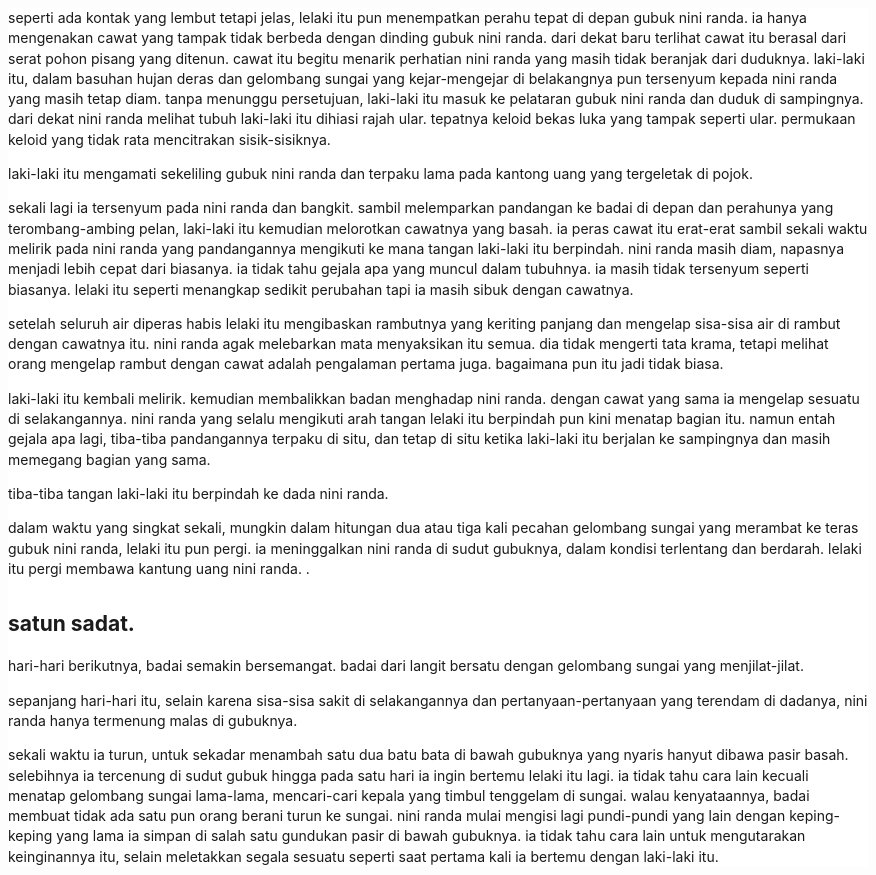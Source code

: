 seperti ada kontak yang lembut tetapi jelas, lelaki itu pun menempatkan perahu tepat di depan gubuk nini randa. ia hanya mengenakan cawat yang tampak tidak berbeda dengan dinding gubuk nini randa. dari dekat baru terlihat cawat itu berasal dari serat pohon pisang yang ditenun. cawat itu begitu menarik perhatian nini randa yang masih tidak beranjak dari duduknya. laki-laki itu, dalam basuhan hujan deras dan gelombang sungai yang kejar-mengejar di belakangnya pun tersenyum kepada nini randa yang masih tetap diam. tanpa menunggu persetujuan, laki-laki itu masuk ke pelataran gubuk nini randa dan duduk di sampingnya. dari dekat nini randa melihat tubuh laki-laki itu dihiasi rajah ular. tepatnya keloid bekas luka yang tampak seperti ular. permukaan keloid yang tidak rata mencitrakan sisik-sisiknya.

laki-laki itu mengamati sekeliling gubuk nini randa dan terpaku lama pada kantong uang yang tergeletak di pojok.

sekali lagi ia tersenyum pada nini randa dan bangkit. sambil melemparkan pandangan ke badai di depan dan perahunya yang terombang-ambing pelan, laki-laki itu kemudian melorotkan cawatnya yang basah. ia peras cawat itu erat-erat sambil sekali waktu melirik pada nini randa yang pandangannya mengikuti ke mana tangan laki-laki itu berpindah. nini randa masih diam, napasnya menjadi lebih cepat dari biasanya. ia tidak tahu gejala apa yang muncul dalam tubuhnya. ia masih tidak tersenyum seperti biasanya. lelaki itu seperti menangkap sedikit perubahan tapi ia masih sibuk dengan cawatnya.

setelah seluruh air diperas habis lelaki itu mengibaskan rambutnya yang keriting panjang dan mengelap sisa-sisa air di rambut dengan cawatnya itu. nini randa agak melebarkan mata menyaksikan itu semua. dia tidak mengerti tata krama, tetapi melihat orang mengelap rambut dengan cawat adalah pengalaman pertama juga. bagaimana pun itu jadi tidak biasa.

laki-laki itu kembali melirik. kemudian membalikkan badan menghadap nini randa. dengan cawat yang sama ia mengelap sesuatu di selakangannya. nini randa yang selalu mengikuti arah tangan lelaki itu berpindah pun kini menatap bagian itu. namun entah gejala apa lagi, tiba-tiba pandangannya terpaku di situ, dan tetap di situ ketika laki-laki itu berjalan ke sampingnya dan masih memegang bagian yang sama.

tiba-tiba tangan laki-laki itu berpindah ke dada nini randa.

dalam waktu yang singkat sekali, mungkin dalam hitungan dua atau tiga kali pecahan gelombang sungai yang merambat ke teras gubuk nini randa, lelaki itu pun pergi. ia meninggalkan nini randa di sudut gubuknya, dalam kondisi terlentang dan berdarah. lelaki itu pergi membawa kantung uang nini randa.
.


## satun sadat.

hari-hari berikutnya, badai semakin bersemangat. badai dari langit bersatu dengan gelombang sungai yang menjilat-jilat.

sepanjang hari-hari itu, selain karena sisa-sisa sakit di selakangannya dan pertanyaan-pertanyaan yang terendam di dadanya, nini randa hanya termenung malas di gubuknya.

sekali waktu ia turun, untuk sekadar menambah satu dua batu bata di bawah gubuknya yang nyaris hanyut dibawa pasir basah. selebihnya ia tercenung di sudut gubuk hingga pada satu hari ia ingin bertemu lelaki itu lagi. ia tidak tahu cara lain kecuali menatap gelombang sungai lama-lama, mencari-cari kepala yang timbul tenggelam di sungai. walau kenyataannya, badai membuat tidak ada satu pun orang berani turun ke sungai. nini randa mulai mengisi lagi pundi-pundi yang lain dengan keping-keping yang lama ia simpan di salah satu gundukan pasir di bawah gubuknya. ia tidak tahu cara lain untuk mengutarakan keinginannya itu, selain meletakkan segala sesuatu seperti saat pertama kali ia bertemu dengan laki-laki itu.
